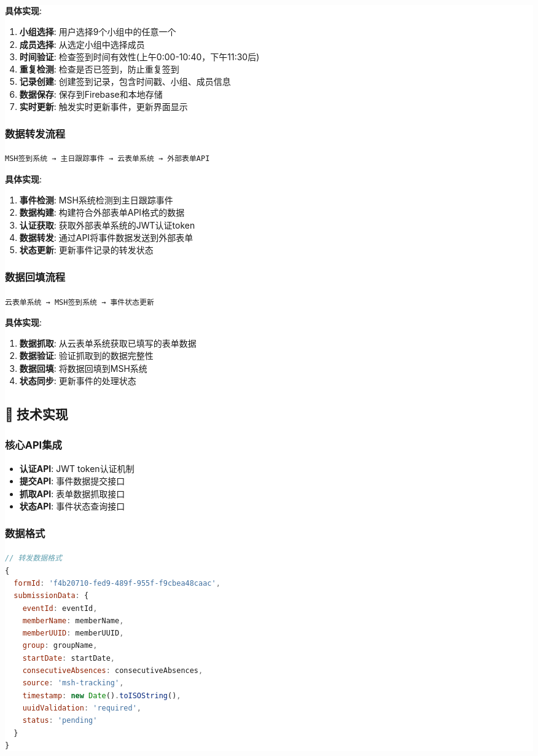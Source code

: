 **具体实现**:
1. **小组选择**: 用户选择9个小组中的任意一个
2. **成员选择**: 从选定小组中选择成员
3. **时间验证**: 检查签到时间有效性(上午0:00-10:40，下午11:30后)
4. **重复检测**: 检查是否已签到，防止重复签到
5. **记录创建**: 创建签到记录，包含时间戳、小组、成员信息
6. **数据保存**: 保存到Firebase和本地存储
7. **实时更新**: 触发实时更新事件，更新界面显示

### 数据转发流程
```
MSH签到系统 → 主日跟踪事件 → 云表单系统 → 外部表单API
```

**具体实现**:
1. **事件检测**: MSH系统检测到主日跟踪事件
2. **数据构建**: 构建符合外部表单API格式的数据
3. **认证获取**: 获取外部表单系统的JWT认证token
4. **数据转发**: 通过API将事件数据发送到外部表单
5. **状态更新**: 更新事件记录的转发状态

### 数据回填流程
```
云表单系统 → MSH签到系统 → 事件状态更新
```

**具体实现**:
1. **数据抓取**: 从云表单系统获取已填写的表单数据
2. **数据验证**: 验证抓取到的数据完整性
3. **数据回填**: 将数据回填到MSH系统
4. **状态同步**: 更新事件的处理状态

## 🔧 技术实现

### 核心API集成
- **认证API**: JWT token认证机制
- **提交API**: 事件数据提交接口
- **抓取API**: 表单数据抓取接口
- **状态API**: 事件状态查询接口

### 数据格式
```javascript
// 转发数据格式
{
  formId: 'f4b20710-fed9-489f-955f-f9cbea48caac',
  submissionData: {
    eventId: eventId,
    memberName: memberName,
    memberUUID: memberUUID,
    group: groupName,
    startDate: startDate,
    consecutiveAbsences: consecutiveAbsences,
    source: 'msh-tracking',
    timestamp: new Date().toISOString(),
    uuidValidation: 'required',
    status: 'pending'
  }
}
```
